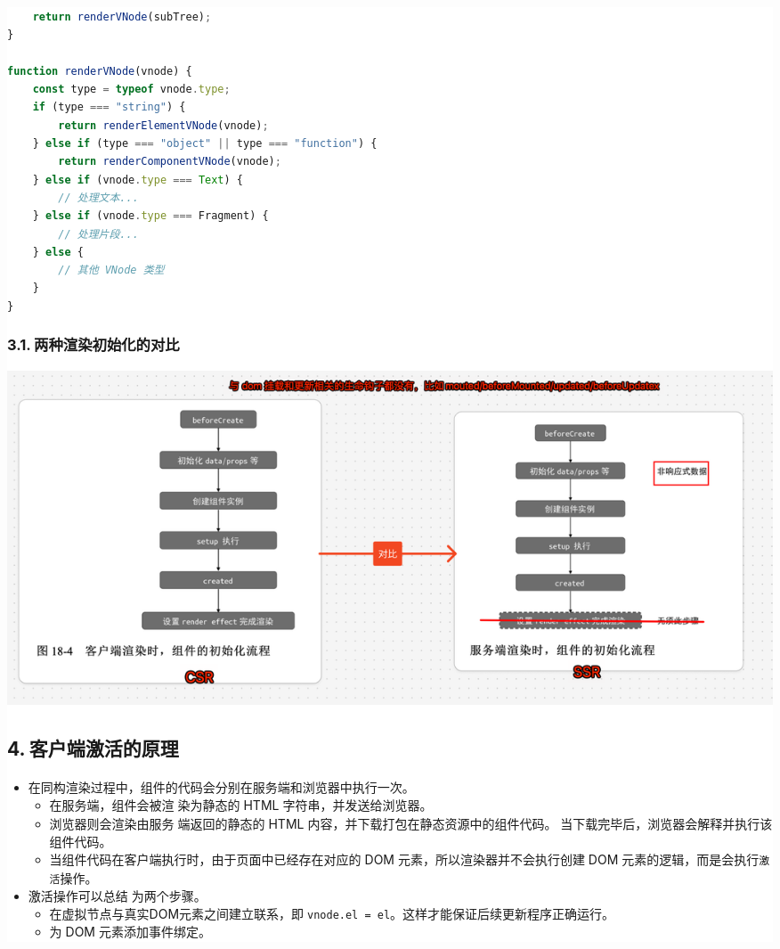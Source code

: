 ```javascript hl:26,24,107,116,118
	return renderVNode(subTree);
}

function renderVNode(vnode) {
	const type = typeof vnode.type;
	if (type === "string") {
		return renderElementVNode(vnode);
	} else if (type === "object" || type === "function") {
		return renderComponentVNode(vnode);
	} else if (vnode.type === Text) {
		// 处理文本...
	} else if (vnode.type === Fragment) {
		// 处理片段...
	} else {
		// 其他 VNode 类型
	}
}
```

### 3.1. 两种渲染初始化的对比

![图片&文件](./files/20241104-24.png)

## 4. 客户端激活的原理

- 在同构渲染过程中，组件的代码会分别在服务端和浏览器中执行一次。
	- 在服务端，组件会被渲 染为静态的 HTML 字符串，并发送给浏览器。
	- 浏览器则会渲染由服务 端返回的静态的 HTML 内容，并下载打包在静态资源中的组件代码。 当下载完毕后，浏览器会解释并执行该组件代码。
	- 当组件代码在客户端执行时，由于页面中已经存在对应的 DOM 元素，所以渲染器并不会执行创建 DOM 元素的逻辑，而是会执行`激活`操作。
- 激活操作可以总结 为两个步骤。
	- 在虚拟节点与真实DOM元素之间建立联系，即 `vnode.el = el`。这样才能保证后续更新程序正确运行。  
	- 为 DOM 元素添加事件绑定。
